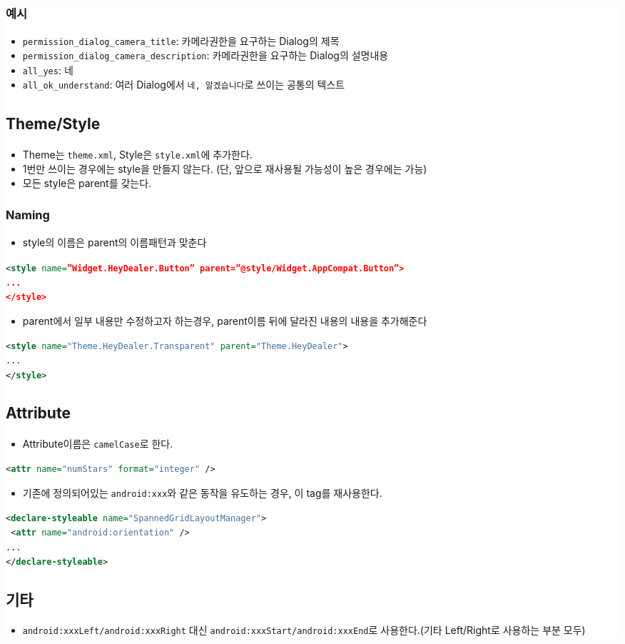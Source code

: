 ### 예시
- `permission_dialog_camera_title`: 카메라권한을 요구하는 Dialog의 제목
-  `permission_dialog_camera_description`: 카메라권한을 요구하는 Dialog의 설명내용
- `all_yes`: 네
- `all_ok_understand`: 여러 Dialog에서 `네, 알겠습니다`로 쓰이는 공통의 텍스트

## Theme/Style
- Theme는 `theme.xml`, Style은 `style.xml`에 추가한다.
- 1번만 쓰이는 경우에는 style을 만들지 않는다.
(단, 앞으로 재사용될 가능성이 높은 경우에는 가능)
- 모든 style은 parent를 갖는다.

### Naming
- style의 이름은 parent의 이름패턴과 맞춘다
```xml
<style name=”Widget.HeyDealer.Button” parent=”@style/Widget.AppCompat.Button”>
...
</style>
```
- parent에서 일부 내용만 수정하고자 하는경우, parent이름 뒤에 달라진 내용의 내용을 추가해준다
```xml
<style name="Theme.HeyDealer.Transparent" parent="Theme.HeyDealer">
...
</style>
```

## Attribute
- Attribute이름은 `camelCase`로 한다.
```xml
<attr name="numStars" format="integer" />
```

- 기존에 정의되어있는 `android:xxx`와 같은 동작을 유도하는 경우, 이 tag를 재사용한다.
```xml
<declare-styleable name="SpannedGridLayoutManager">  
 <attr name="android:orientation" />  
...
</declare-styleable>
```

## 기타
- `android:xxxLeft/android:xxxRight` 대신 `android:xxxStart/android:xxxEnd`로 사용한다.(기타 Left/Right로 사용하는 부분 모두)
